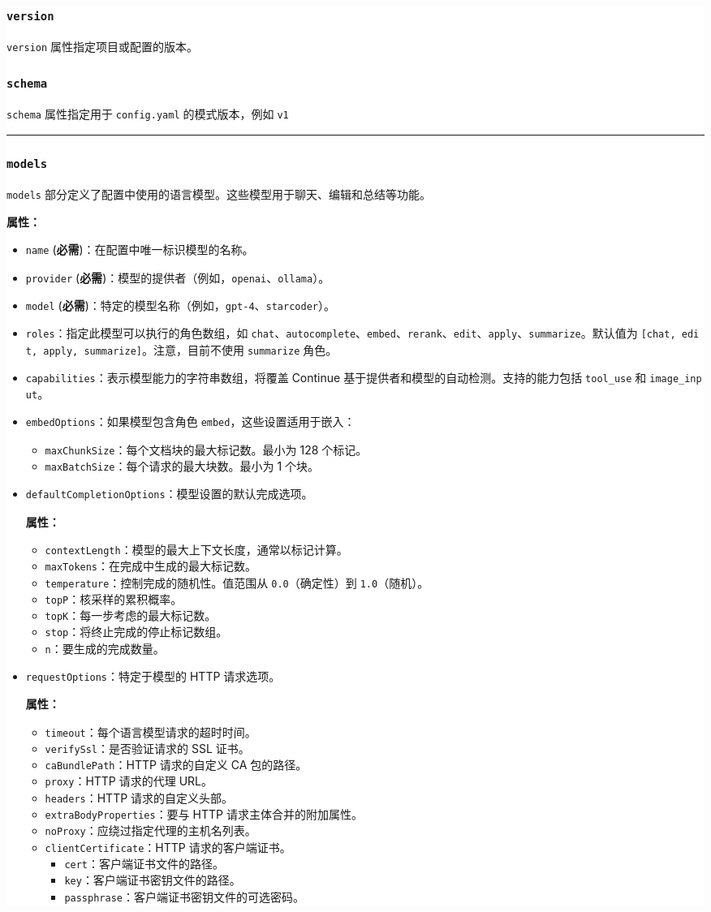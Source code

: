 
### `version`

`version` 属性指定项目或配置的版本。

### `schema`

`schema` 属性指定用于 `config.yaml` 的模式版本，例如 `v1`

---

### `models`

`models` 部分定义了配置中使用的语言模型。这些模型用于聊天、编辑和总结等功能。

**属性：**

- `name` (**必需**)：在配置中唯一标识模型的名称。
- `provider` (**必需**)：模型的提供者（例如，`openai`、`ollama`）。
- `model` (**必需**)：特定的模型名称（例如，`gpt-4`、`starcoder`）。
- `roles`：指定此模型可以执行的角色数组，如 `chat`、`autocomplete`、`embed`、`rerank`、`edit`、`apply`、`summarize`。默认值为 `[chat, edit, apply, summarize]`。注意，目前不使用 `summarize` 角色。
- `capabilities`：表示模型能力的字符串数组，将覆盖 Continue 基于提供者和模型的自动检测。支持的能力包括 `tool_use` 和 `image_input`。
- `embedOptions`：如果模型包含角色 `embed`，这些设置适用于嵌入：

  - `maxChunkSize`：每个文档块的最大标记数。最小为 128 个标记。
  - `maxBatchSize`：每个请求的最大块数。最小为 1 个块。

- `defaultCompletionOptions`：模型设置的默认完成选项。

  **属性：**

  - `contextLength`：模型的最大上下文长度，通常以标记计算。
  - `maxTokens`：在完成中生成的最大标记数。
  - `temperature`：控制完成的随机性。值范围从 `0.0`（确定性）到 `1.0`（随机）。
  - `topP`：核采样的累积概率。
  - `topK`：每一步考虑的最大标记数。
  - `stop`：将终止完成的停止标记数组。
  - `n`：要生成的完成数量。

- `requestOptions`：特定于模型的 HTTP 请求选项。

  **属性：**

  - `timeout`：每个语言模型请求的超时时间。
  - `verifySsl`：是否验证请求的 SSL 证书。
  - `caBundlePath`：HTTP 请求的自定义 CA 包的路径。
  - `proxy`：HTTP 请求的代理 URL。
  - `headers`：HTTP 请求的自定义头部。
  - `extraBodyProperties`：要与 HTTP 请求主体合并的附加属性。
  - `noProxy`：应绕过指定代理的主机名列表。
  - `clientCertificate`：HTTP 请求的客户端证书。
    - `cert`：客户端证书文件的路径。
    - `key`：客户端证书密钥文件的路径。
    - `passphrase`：客户端证书密钥文件的可选密码。
